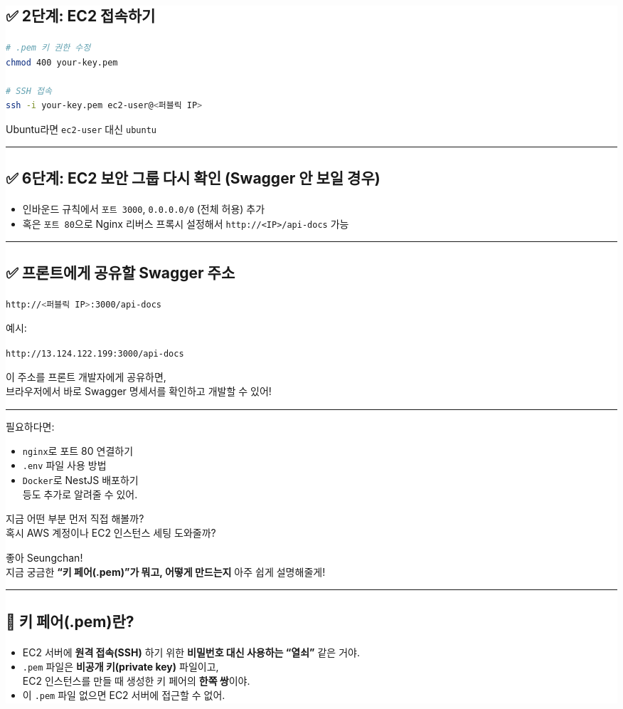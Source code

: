 
## ✅ 2단계: EC2 접속하기

```bash
# .pem 키 권한 수정
chmod 400 your-key.pem

# SSH 접속
ssh -i your-key.pem ec2-user@<퍼블릭 IP>
```

Ubuntu라면 `ec2-user` 대신 `ubuntu`

---

## ✅ 6단계: EC2 보안 그룹 다시 확인 (Swagger 안 보일 경우)

- 인바운드 규칙에서 `포트 3000`, `0.0.0.0/0` (전체 허용) 추가
- 혹은 `포트 80`으로 Nginx 리버스 프록시 설정해서 `http://<IP>/api-docs` 가능

---

## ✅ 프론트에게 공유할 Swagger 주소

```bash
http://<퍼블릭 IP>:3000/api-docs
```

예시:  
```
http://13.124.122.199:3000/api-docs
```

이 주소를 프론트 개발자에게 공유하면,  
브라우저에서 바로 Swagger 명세서를 확인하고 개발할 수 있어!

---

필요하다면:
- `nginx`로 포트 80 연결하기
- `.env` 파일 사용 방법
- `Docker`로 NestJS 배포하기  
등도 추가로 알려줄 수 있어.

지금 어떤 부분 먼저 직접 해볼까?  
혹시 AWS 계정이나 EC2 인스턴스 세팅 도와줄까?

좋아 Seungchan!  
지금 궁금한 **“키 페어(.pem)”가 뭐고, 어떻게 만드는지** 아주 쉽게 설명해줄게!

---

## 🔐 키 페어(.pem)란?

- EC2 서버에 **원격 접속(SSH)** 하기 위한 **비밀번호 대신 사용하는 “열쇠”** 같은 거야.
- `.pem` 파일은 **비공개 키(private key)** 파일이고,  
  EC2 인스턴스를 만들 때 생성한 키 페어의 **한쪽 쌍**이야.
- 이 `.pem` 파일 없으면 EC2 서버에 접근할 수 없어.
